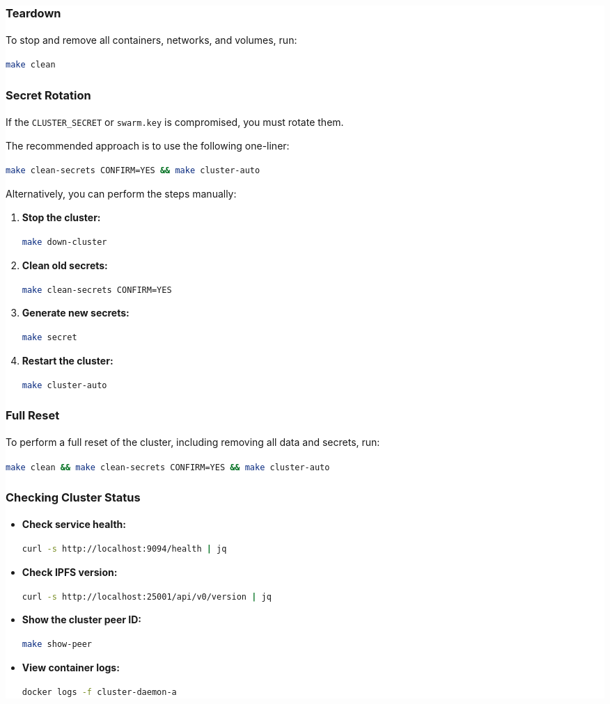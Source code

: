 ### Teardown

To stop and remove all containers, networks, and volumes, run:

```bash
make clean
```

### Secret Rotation

If the `CLUSTER_SECRET` or `swarm.key` is compromised, you must rotate them.

The recommended approach is to use the following one-liner:
```bash
make clean-secrets CONFIRM=YES && make cluster-auto
```

Alternatively, you can perform the steps manually:

1.  **Stop the cluster:**
    ```bash
    make down-cluster
    ```

2.  **Clean old secrets:**
    ```bash
    make clean-secrets CONFIRM=YES
    ```

3.  **Generate new secrets:**
    ```bash
    make secret
    ```

4.  **Restart the cluster:**
    ```bash
    make cluster-auto
    ```

### Full Reset

To perform a full reset of the cluster, including removing all data and secrets, run:
```bash
make clean && make clean-secrets CONFIRM=YES && make cluster-auto
```

### Checking Cluster Status

-   **Check service health:**
    ```bash
    curl -s http://localhost:9094/health | jq
    ```
-   **Check IPFS version:**
    ```bash
    curl -s http://localhost:25001/api/v0/version | jq
    ```
-   **Show the cluster peer ID:**
    ```bash
    make show-peer
    ```
-   **View container logs:**
    ```bash
    docker logs -f cluster-daemon-a
    ```
